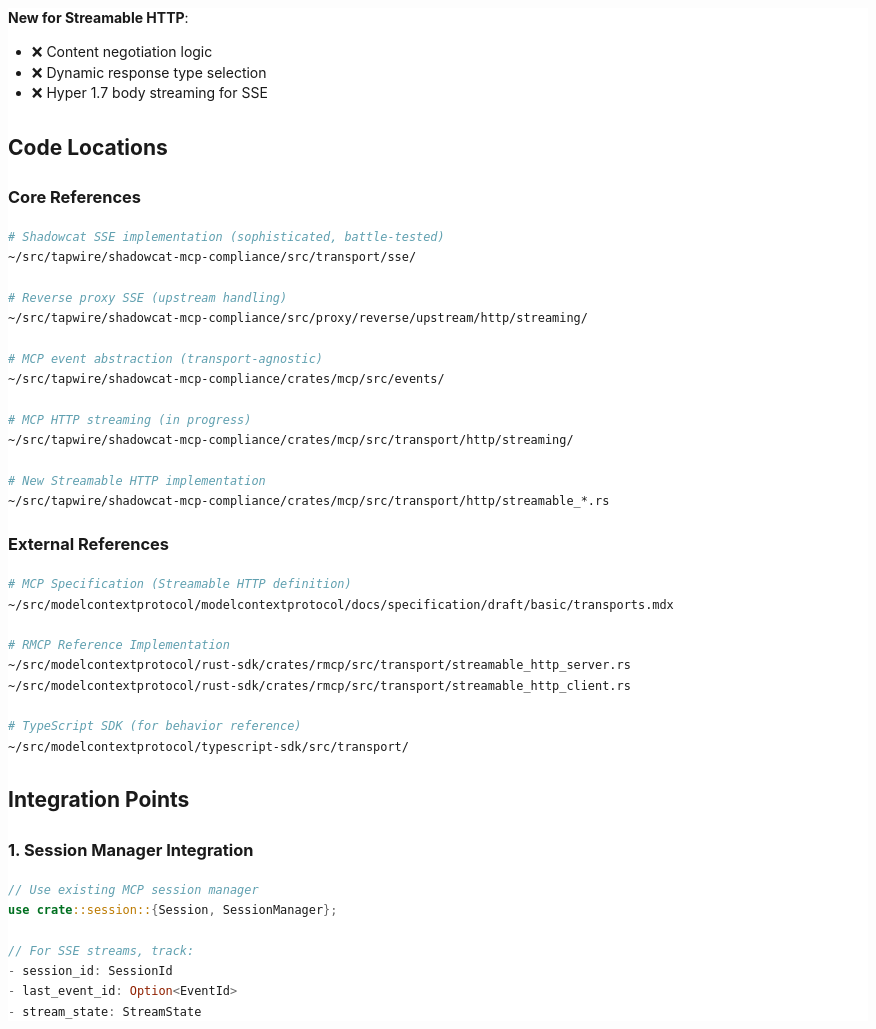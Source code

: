 **New for Streamable HTTP**:
- ❌ Content negotiation logic
- ❌ Dynamic response type selection
- ❌ Hyper 1.7 body streaming for SSE

## Code Locations

### Core References

```bash
# Shadowcat SSE implementation (sophisticated, battle-tested)
~/src/tapwire/shadowcat-mcp-compliance/src/transport/sse/

# Reverse proxy SSE (upstream handling)
~/src/tapwire/shadowcat-mcp-compliance/src/proxy/reverse/upstream/http/streaming/

# MCP event abstraction (transport-agnostic)
~/src/tapwire/shadowcat-mcp-compliance/crates/mcp/src/events/

# MCP HTTP streaming (in progress)
~/src/tapwire/shadowcat-mcp-compliance/crates/mcp/src/transport/http/streaming/

# New Streamable HTTP implementation
~/src/tapwire/shadowcat-mcp-compliance/crates/mcp/src/transport/http/streamable_*.rs
```

### External References

```bash
# MCP Specification (Streamable HTTP definition)
~/src/modelcontextprotocol/modelcontextprotocol/docs/specification/draft/basic/transports.mdx

# RMCP Reference Implementation
~/src/modelcontextprotocol/rust-sdk/crates/rmcp/src/transport/streamable_http_server.rs
~/src/modelcontextprotocol/rust-sdk/crates/rmcp/src/transport/streamable_http_client.rs

# TypeScript SDK (for behavior reference)
~/src/modelcontextprotocol/typescript-sdk/src/transport/
```

## Integration Points

### 1. Session Manager Integration

```rust
// Use existing MCP session manager
use crate::session::{Session, SessionManager};

// For SSE streams, track:
- session_id: SessionId
- last_event_id: Option<EventId>
- stream_state: StreamState
```

